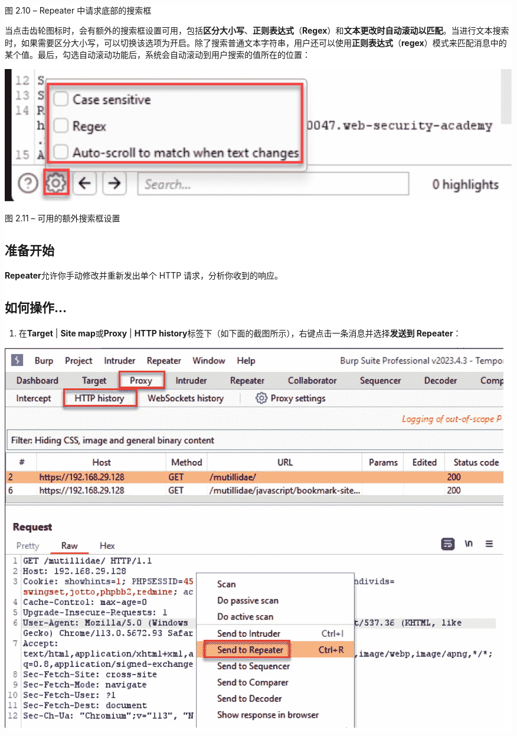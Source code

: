 图 2.10 – Repeater 中请求底部的搜索框

当点击齿轮图标时，会有额外的搜索框设置可用，包括**区分大小写**、**正则表达式**（**Regex**）和**文本更改时自动滚动以匹配**。当进行文本搜索时，如果需要区分大小写，可以切换该选项为开启。除了搜索普通文本字符串，用户还可以使用**正则表达式**（**regex**）模式来匹配消息中的某个值。最后，勾选自动滚动功能后，系统会自动滚动到用户搜索的值所在的位置：

![图 2.11 – 可用的额外搜索框设置](img/B21173_Figure_2.11..jpg)

图 2.11 – 可用的额外搜索框设置

## 准备开始

**Repeater**允许你手动修改并重新发出单个 HTTP 请求，分析你收到的响应。

## 如何操作…

1.  在**Target** | **Site map**或**Proxy** | **HTTP history**标签下（如下面的截图所示），右键点击一条消息并选择**发送到 Repeater**：

![图 2.12 – 从 Proxy HTTP 历史记录中将请求发送到 Repeater 的上下文菜单](img/B21173_Figure_2.12..jpg)
